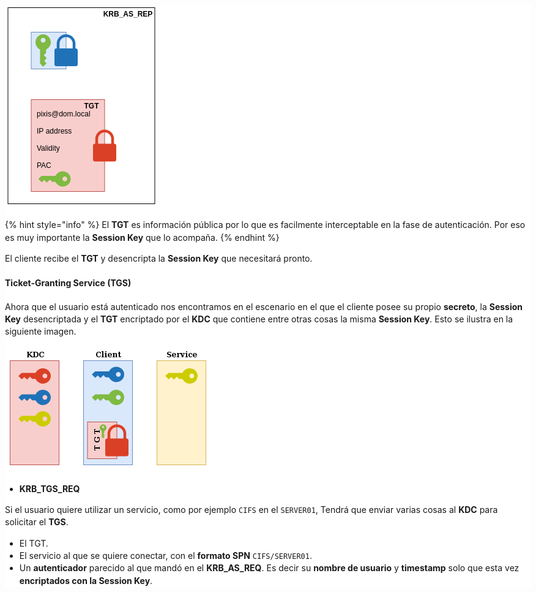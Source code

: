 ![Contenido del KRB\_AS\_REP](../../.gitbook/assets/imagen%20%2831%29.png)

{% hint style="info" %}
El **TGT** es información pública por lo que es facilmente interceptable en la fase de autenticación. Por eso es muy importante la **Session Key** que lo acompaña.
{% endhint %}

El cliente recibe el **TGT** y desencripta la **Session Key** que necesitará pronto.

#### Ticket-Granting Service \(TGS\)

Ahora que el usuario está autenticado nos encontramos en el escenario en el que el cliente posee su propio **secreto**, la **Session Key** desencriptada y el **TGT** encriptado por el **KDC** que contiene entre otras cosas la misma **Session Key**. Esto se ilustra en la siguiente imagen.

![Situaci&#xF3;n al inicio de esta fase.](../../.gitbook/assets/imagen%20%2874%29.png)

* **KRB\_TGS\_REQ**

Si el usuario quiere utilizar un servicio, como por ejemplo `CIFS` en el `SERVER01`, Tendrá que enviar varias cosas al **KDC** para solicitar el **TGS**.

* El TGT.
* El servicio al que se quiere conectar, con el **formato SPN** `CIFS/SERVER01`.
* Un **autenticador** parecido al que mandó en el **KRB\_AS\_REQ**. Es decir su **nombre de usuario** y **timestamp** solo que esta vez **encriptados con la Session Key**.
